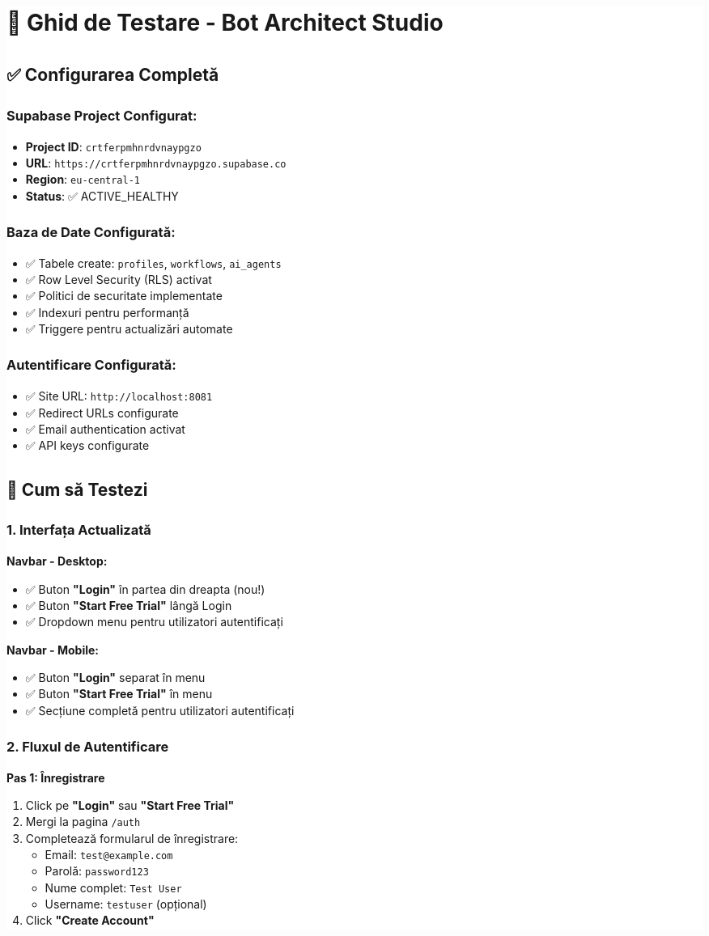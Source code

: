 # 🧪 Ghid de Testare - Bot Architect Studio

## ✅ Configurarea Completă

### **Supabase Project Configurat:**

- **Project ID**: `crtferpmhnrdvnaypgzo`
- **URL**: `https://crtferpmhnrdvnaypgzo.supabase.co`
- **Region**: `eu-central-1`
- **Status**: ✅ ACTIVE_HEALTHY

### **Baza de Date Configurată:**

- ✅ Tabele create: `profiles`, `workflows`, `ai_agents`
- ✅ Row Level Security (RLS) activat
- ✅ Politici de securitate implementate
- ✅ Indexuri pentru performanță
- ✅ Triggere pentru actualizări automate

### **Autentificare Configurată:**

- ✅ Site URL: `http://localhost:8081`
- ✅ Redirect URLs configurate
- ✅ Email authentication activat
- ✅ API keys configurate

## 🎯 Cum să Testezi

### **1. Interfața Actualizată**

**Navbar - Desktop:**

- ✅ Buton **"Login"** în partea din dreapta (nou!)
- ✅ Buton **"Start Free Trial"** lângă Login
- ✅ Dropdown menu pentru utilizatori autentificați

**Navbar - Mobile:**

- ✅ Buton **"Login"** separat în menu
- ✅ Buton **"Start Free Trial"** în menu
- ✅ Secțiune completă pentru utilizatori autentificați

### **2. Fluxul de Autentificare**

**Pas 1: Înregistrare**

1. Click pe **"Login"** sau **"Start Free Trial"**
2. Mergi la pagina `/auth`
3. Completează formularul de înregistrare:
   - Email: `test@example.com`
   - Parolă: `password123`
   - Nume complet: `Test User`
   - Username: `testuser` (opțional)
4. Click **"Create Account"**
